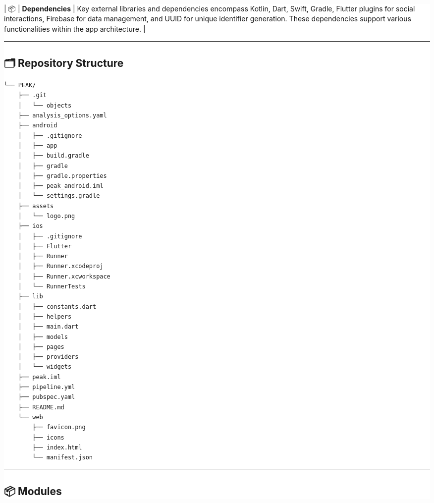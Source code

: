 | 📦 | **Dependencies**  | Key external libraries and dependencies encompass Kotlin, Dart, Swift, Gradle, Flutter plugins for social interactions, Firebase for data management, and UUID for unique identifier generation. These dependencies support various functionalities within the app architecture. |

---

## 🗂️ Repository Structure

```sh
└── PEAK/
    ├── .git
    │   └── objects
    ├── analysis_options.yaml
    ├── android
    │   ├── .gitignore
    │   ├── app
    │   ├── build.gradle
    │   ├── gradle
    │   ├── gradle.properties
    │   ├── peak_android.iml
    │   └── settings.gradle
    ├── assets
    │   └── logo.png
    ├── ios
    │   ├── .gitignore
    │   ├── Flutter
    │   ├── Runner
    │   ├── Runner.xcodeproj
    │   ├── Runner.xcworkspace
    │   └── RunnerTests
    ├── lib
    │   ├── constants.dart
    │   ├── helpers
    │   ├── main.dart
    │   ├── models
    │   ├── pages
    │   ├── providers
    │   └── widgets
    ├── peak.iml
    ├── pipeline.yml
    ├── pubspec.yaml
    ├── README.md
    └── web
        ├── favicon.png
        ├── icons
        ├── index.html
        └── manifest.json
```

---

## 📦 Modules
